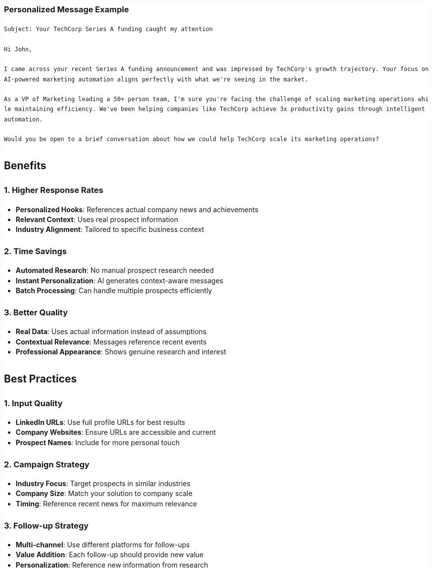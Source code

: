 ### Personalized Message Example
```
Subject: Your TechCorp Series A funding caught my attention

Hi John,

I came across your recent Series A funding announcement and was impressed by TechCorp's growth trajectory. Your focus on AI-powered marketing automation aligns perfectly with what we're seeing in the market.

As a VP of Marketing leading a 50+ person team, I'm sure you're facing the challenge of scaling marketing operations while maintaining efficiency. We've been helping companies like TechCorp achieve 3x productivity gains through intelligent automation.

Would you be open to a brief conversation about how we could help TechCorp scale its marketing operations?
```

## Benefits

### 1. Higher Response Rates
- **Personalized Hooks**: References actual company news and achievements
- **Relevant Context**: Uses real prospect information
- **Industry Alignment**: Tailored to specific business context

### 2. Time Savings
- **Automated Research**: No manual prospect research needed
- **Instant Personalization**: AI generates context-aware messages
- **Batch Processing**: Can handle multiple prospects efficiently

### 3. Better Quality
- **Real Data**: Uses actual information instead of assumptions
- **Contextual Relevance**: Messages reference recent events
- **Professional Appearance**: Shows genuine research and interest

## Best Practices

### 1. Input Quality
- **LinkedIn URLs**: Use full profile URLs for best results
- **Company Websites**: Ensure URLs are accessible and current
- **Prospect Names**: Include for more personal touch

### 2. Campaign Strategy
- **Industry Focus**: Target prospects in similar industries
- **Company Size**: Match your solution to company scale
- **Timing**: Reference recent news for maximum relevance

### 3. Follow-up Strategy
- **Multi-channel**: Use different platforms for follow-ups
- **Value Addition**: Each follow-up should provide new value
- **Personalization**: Reference new information from research
